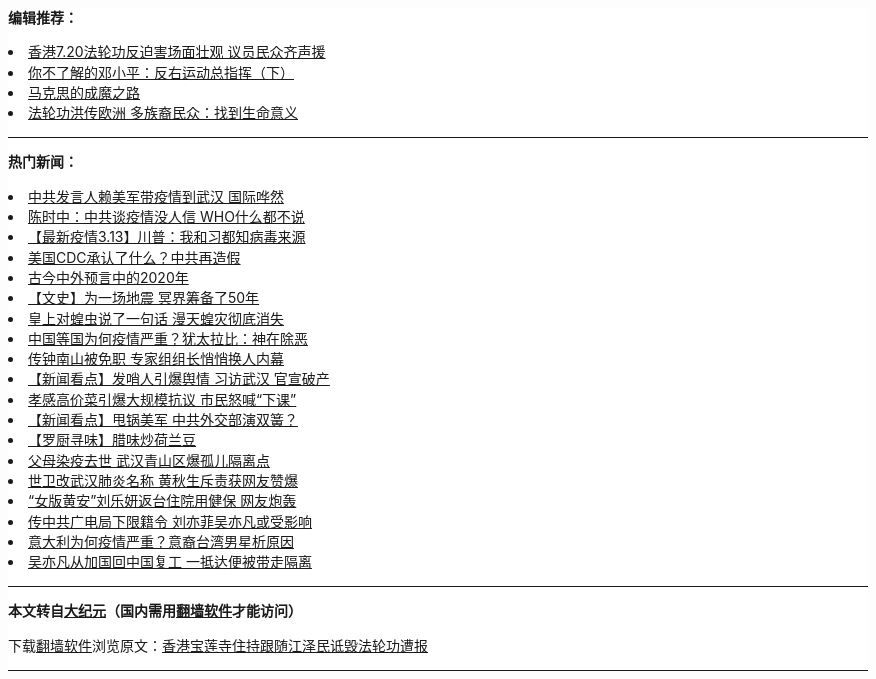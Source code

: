 
<strong>编辑推荐：</strong>
<li><a href="/gb/14/7/19/n4204573.md#1">香港7.20法轮功反迫害场面壮观 议员民众齐声援</a></li>
<li><a href="/gb/17/10/31/n9788075.md#1" target="_blank">你不了解的邓小平：反右运动总指挥（下）</a></li><li><a href="/gb/10/11/7/n3077476.md?dfh#1" target="_blank">马克思的成魔之路</a></li><li><a href="/gb/19/8/31/n11489359.md#1" target="_blank">法轮功洪传欧洲 多族裔民众：找到生命意义</a></li>
<hr>

<strong>热门新闻：</strong>
<li><a href="/gb/20/3/12/n11936484.md#1">中共发言人赖美军带疫情到武汉 国际哗然</a></li>
<li><a href="/gb/20/3/13/n11937929.md#1">陈时中：中共谈疫情没人信 WHO什么都不说</a></li>
<li><a href="/gb/20/3/12/n11936755.md#1">【最新疫情3.13】川普：我和习都知病毒来源</a></li>
<li><a href="/gb/20/3/12/n11936666.md#1">美国CDC承认了什么？中共再造假</a></li>
<li><a href="/gb/20/2/18/n11877949.md#1">古今中外预言中的2020年</a></li>
<li><a href="/gb/20/3/5/n11918064.md#1">【文史】为一场地震 冥界筹备了50年</a></li>
<li><a href="/gb/20/3/6/n11920009.md#1">皇上对蝗虫说了一句话 漫天蝗灾彻底消失</a></li>
<li><a href="/gb/20/3/9/n11926997.md#1">中国等国为何疫情严重？犹太拉比：神在除恶</a></li>
<li><a href="/gb/20/3/12/n11934088.md#1">传钟南山被免职 专家组组长悄悄换人内幕</a></li>
<li><a href="/gb/20/3/12/n11936289.md#1">【新闻看点】发哨人引爆舆情 习访武汉 官宣破产</a></li>
<li><a href="/gb/20/3/12/n11936264.md#1">孝感高价菜引爆大规模抗议 市民怒喊“下课”</a></li>
<li><a href="/gb/20/3/13/n11938828.md#1">【新闻看点】甩锅美军 中共外交部演双簧？</a></li>
<li><a href="/gb/20/3/9/n11927966.md#1">【罗厨寻味】腊味炒荷兰豆</a></li>
<li><a href="/gb/20/3/13/n11938032.md#1">父母染疫去世 武汉青山区爆孤儿隔离点</a></li>
<li><a href="/gb/20/3/12/n11935159.md#1">世卫改武汉肺炎名称 黄秋生斥责获网友赞爆</a></li>
<li><a href="/gb/20/3/12/n11934318.md#1">“女版黄安”刘乐妍返台住院用健保 网友炮轰</a></li>
<li><a href="/gb/20/3/11/n11933566.md#1">传中共广电局下限籍令 刘亦菲吴亦凡或受影响</a></li>
<li><a href="/gb/20/3/12/n11936148.md#1">意大利为何疫情严重？意裔台湾男星析原因</a></li>
<li><a href="/gb/20/3/11/n11933325.md#1">吴亦凡从加国回中国复工 一抵达便被带走隔离</a></li>
<hr>

<strong>本文转自<a href="https://www.epochtimes.com">大纪元</a>（国内需用<a href="https://github.com/bannedbook/fanqiang/wiki">翻墙软件</a>才能访问）</strong><p>下载<a href="https://github.com/bannedbook/fanqiang/wiki">翻墙软件</a>浏览原文：<a href="https://www.epochtimes.com/gb/15/11/6/n4567243.htm">香港宝莲寺住持跟随江泽民诋毁法轮功遭报</a></p><hr>
